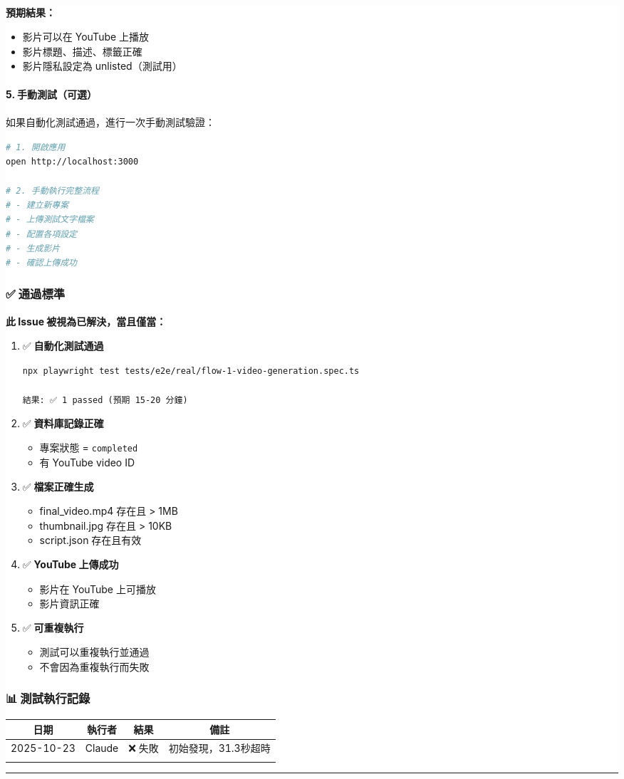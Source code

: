 **預期結果：**
- 影片可以在 YouTube 上播放
- 影片標題、描述、標籤正確
- 影片隱私設定為 unlisted（測試用）

#### 5. 手動測試（可選）

如果自動化測試通過，進行一次手動測試驗證：

```bash
# 1. 開啟應用
open http://localhost:3000

# 2. 手動執行完整流程
# - 建立新專案
# - 上傳測試文字檔案
# - 配置各項設定
# - 生成影片
# - 確認上傳成功
```

### ✅ 通過標準

**此 Issue 被視為已解決，當且僅當：**

1. ✅ **自動化測試通過**
   ```
   npx playwright test tests/e2e/real/flow-1-video-generation.spec.ts

   結果: ✅ 1 passed (預期 15-20 分鐘)
   ```

2. ✅ **資料庫記錄正確**
   - 專案狀態 = `completed`
   - 有 YouTube video ID

3. ✅ **檔案正確生成**
   - final_video.mp4 存在且 > 1MB
   - thumbnail.jpg 存在且 > 10KB
   - script.json 存在且有效

4. ✅ **YouTube 上傳成功**
   - 影片在 YouTube 上可播放
   - 影片資訊正確

5. ✅ **可重複執行**
   - 測試可以重複執行並通過
   - 不會因為重複執行而失敗

### 📊 測試執行記錄

| 日期 | 執行者 | 結果 | 備註 |
|------|--------|------|------|
| 2025-10-23 | Claude | ❌ 失敗 | 初始發現，31.3秒超時 |
| | | | |

---